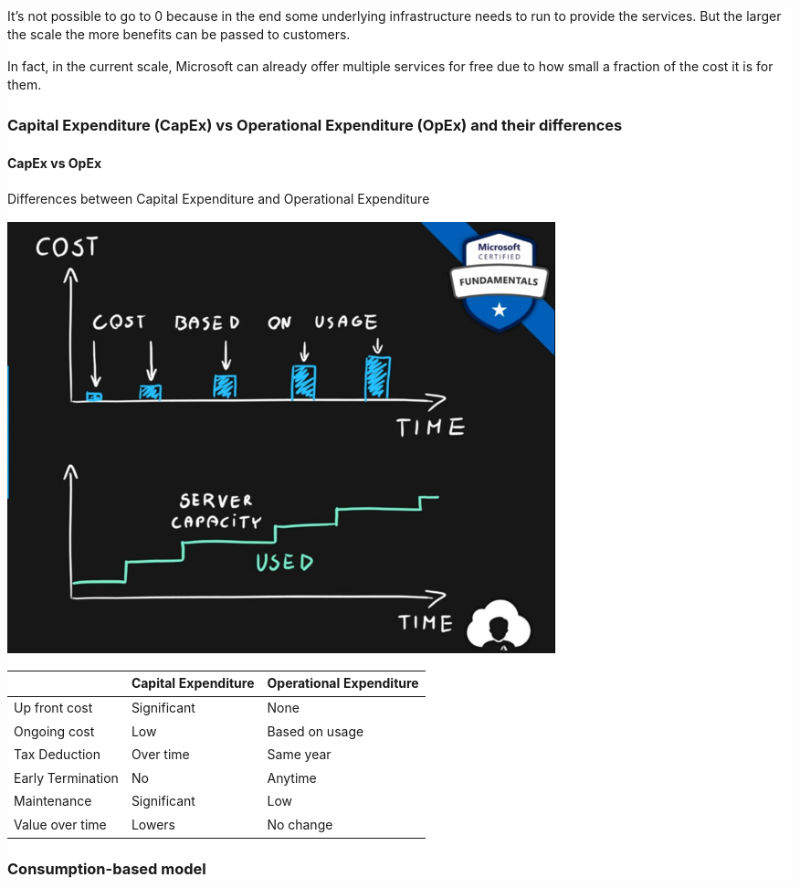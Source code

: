 It’s not possible to go to 0 because in the end some underlying infrastructure needs to run to provide the services. But the larger the scale the more benefits can be passed to customers.

In fact, in the current scale, Microsoft can already offer multiple services for free due to how small a fraction of the cost it is for them.

### Capital Expenditure (CapEx) vs Operational Expenditure (OpEx) and their differences

#### CapEx vs OpEx

Differences between Capital Expenditure and Operational Expenditure

![alt text](./Assets/CapEx_vs_OpEx.png)

|                   | Capital Expenditure | Operational Expenditure |
| ----------------- | ------------------- | ----------------------- |
| Up front cost     | Significant         | None                    |
| Ongoing cost      | Low                 | Based on usage          |
| Tax Deduction     | Over time           | Same year               |
| Early Termination | No                  | Anytime                 |
| Maintenance       | Significant         | Low                     |
| Value over time   | Lowers              | No change               |

### Consumption-based model
